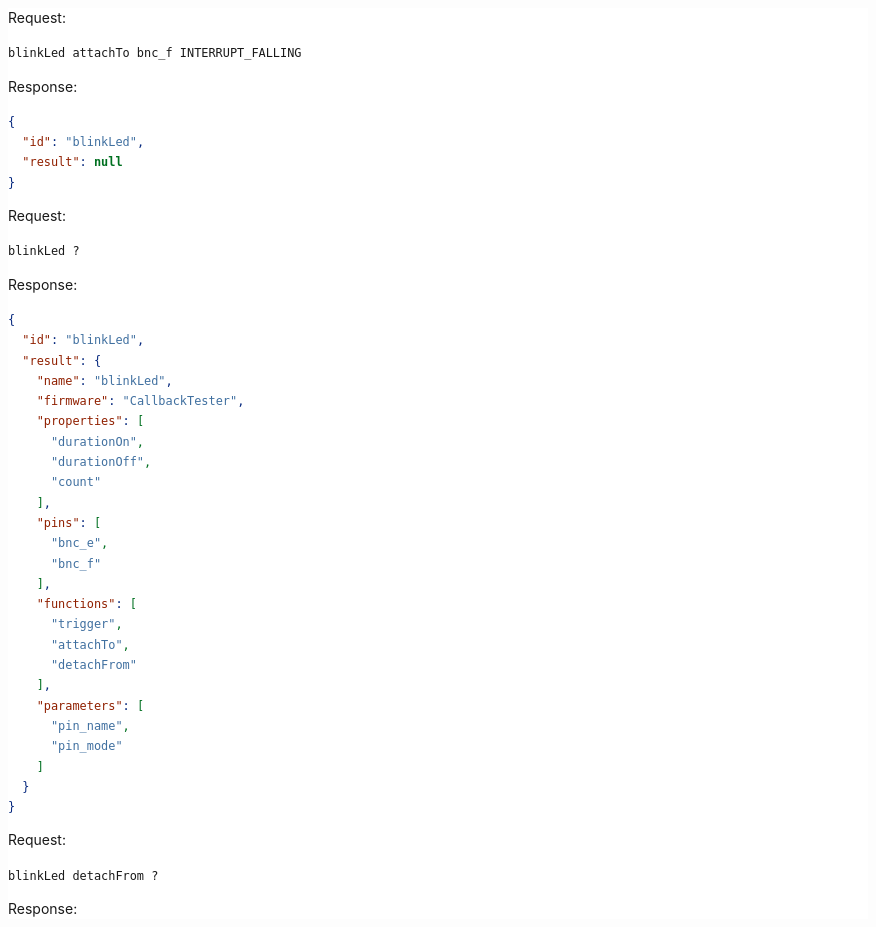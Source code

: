 Request:

```shell
blinkLed attachTo bnc_f INTERRUPT_FALLING
```

Response:

```json
{
  "id": "blinkLed",
  "result": null
}
```

Request:

```shell
blinkLed ?
```

Response:

```json
{
  "id": "blinkLed",
  "result": {
    "name": "blinkLed",
    "firmware": "CallbackTester",
    "properties": [
      "durationOn",
      "durationOff",
      "count"
    ],
    "pins": [
      "bnc_e",
      "bnc_f"
    ],
    "functions": [
      "trigger",
      "attachTo",
      "detachFrom"
    ],
    "parameters": [
      "pin_name",
      "pin_mode"
    ]
  }
}
```

Request:

```shell
blinkLed detachFrom ?
```

Response:
